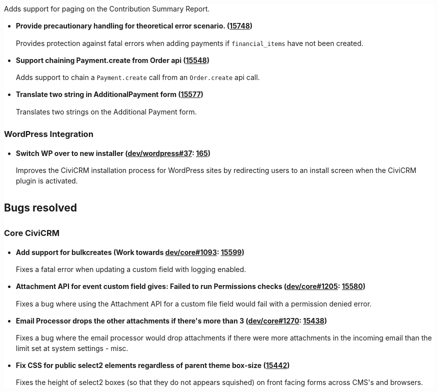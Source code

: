   Adds support for paging on the Contribution Summary Report.

- **Provide precautionary handling for theoretical error scenario.
  ([15748](https://github.com/civicrm/civicrm-core/pull/15748))**

  Provides protection against fatal errors when adding payments if
  `financial_items` have not been created.

- **Support chaining Payment.create from Order api
  ([15548](https://github.com/civicrm/civicrm-core/pull/15548))**

  Adds support to chain a `Payment.create` call from an `Order.create` api call.

- **Translate two string in AdditionalPayment form
  ([15577](https://github.com/civicrm/civicrm-core/pull/15577))**

  Translates two strings on the Additional Payment form.

### WordPress Integration

- **Switch WP over to new installer
  ([dev/wordpress#37](https://lab.civicrm.org/dev/wordpress/issues/37):
  [165](https://github.com/civicrm/civicrm-wordpress/pull/165))**

  Improves the CiviCRM installation process for WordPress sites by redirecting
  users to an install screen when the CiviCRM plugin is activated.

## <a name="bugs"></a>Bugs resolved

### Core CiviCRM

- **Add support for bulkcreates (Work towards
  [dev/core#1093](https://lab.civicrm.org/dev/core/issues/1093):
  [15599](https://github.com/civicrm/civicrm-core/pull/15599))**

  Fixes a fatal error when updating a custom field with logging enabled.

- **Attachment API for event custom field gives: Failed to run Permissions
  checks ([dev/core#1205](https://lab.civicrm.org/dev/core/issues/1205):
  [15580](https://github.com/civicrm/civicrm-core/pull/15580))**

  Fixes a bug where using the Attachment API for a custom file field would fail
  with a permission denied error.

- **Email Processor drops the other attachments if there's more than 3
  ([dev/core#1270](https://lab.civicrm.org/dev/core/issues/1270):
  [15438](https://github.com/civicrm/civicrm-core/pull/15438))**

  Fixes a bug where the email processor would drop attachments if there were
  more attachments in the incoming email than the limit set at system settings -
  misc.

- **Fix CSS for public select2 elements regardless of parent theme box-size
  ([15442](https://github.com/civicrm/civicrm-core/pull/15442))**

  Fixes the height of select2 boxes (so that they do not appears squished) on
  front facing forms across CMS's and browsers.
